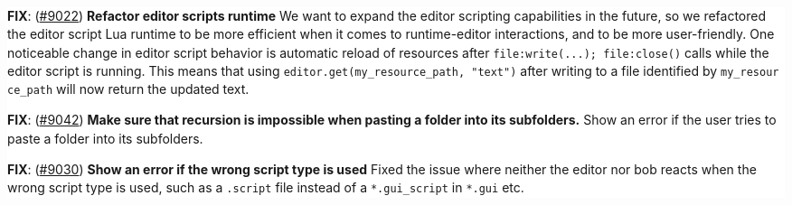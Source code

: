 __FIX__: ([#9022](https://github.com/defold/defold/pull/9022)) __Refactor editor scripts runtime__ 
We want to expand the editor scripting capabilities in the future, so we refactored the editor script Lua runtime to be more efficient when it comes to runtime-editor interactions, and to be more user-friendly. One noticeable change in editor script behavior is automatic reload of resources after `file:write(...); file:close()` calls while the editor script is running. This means that using `editor.get(my_resource_path, "text")` after writing to a file identified by `my_resource_path` will now return the updated text.

__FIX__: ([#9042](https://github.com/defold/defold/pull/9042)) __Make sure that recursion is impossible when pasting a folder into its subfolders.__ 
Show an error if the user tries to paste a folder into its subfolders.

__FIX__: ([#9030](https://github.com/defold/defold/pull/9030)) __Show an error if the wrong script type is used__ 
Fixed the issue where neither the editor nor bob reacts when the wrong script type is used, such as a `.script` file instead of a `*.gui_script` in `*.gui` etc.
